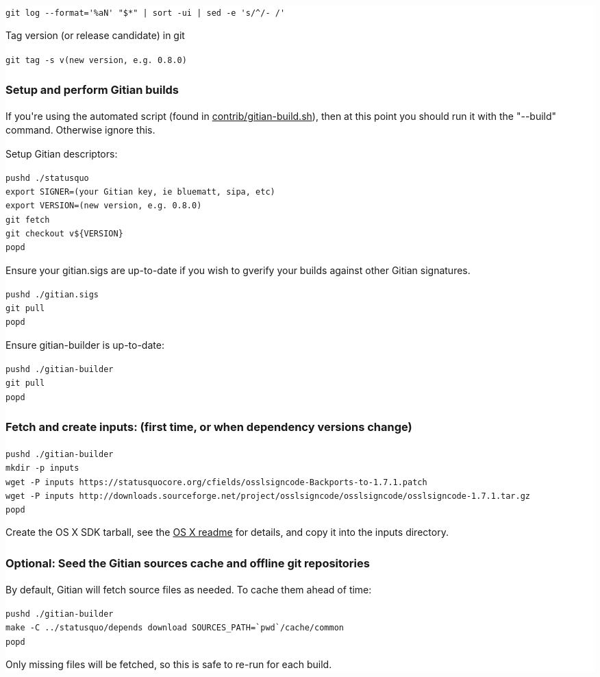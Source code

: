     git log --format='%aN' "$*" | sort -ui | sed -e 's/^/- /'

Tag version (or release candidate) in git

    git tag -s v(new version, e.g. 0.8.0)

### Setup and perform Gitian builds

If you're using the automated script (found in [contrib/gitian-build.sh](/contrib/gitian-build.sh)), then at this point you should run it with the "--build" command. Otherwise ignore this.

Setup Gitian descriptors:

    pushd ./statusquo
    export SIGNER=(your Gitian key, ie bluematt, sipa, etc)
    export VERSION=(new version, e.g. 0.8.0)
    git fetch
    git checkout v${VERSION}
    popd

Ensure your gitian.sigs are up-to-date if you wish to gverify your builds against other Gitian signatures.

    pushd ./gitian.sigs
    git pull
    popd

Ensure gitian-builder is up-to-date:

    pushd ./gitian-builder
    git pull
    popd

### Fetch and create inputs: (first time, or when dependency versions change)

    pushd ./gitian-builder
    mkdir -p inputs
    wget -P inputs https://statusquocore.org/cfields/osslsigncode-Backports-to-1.7.1.patch
    wget -P inputs http://downloads.sourceforge.net/project/osslsigncode/osslsigncode/osslsigncode-1.7.1.tar.gz
    popd

Create the OS X SDK tarball, see the [OS X readme](README_osx.md) for details, and copy it into the inputs directory.

### Optional: Seed the Gitian sources cache and offline git repositories

By default, Gitian will fetch source files as needed. To cache them ahead of time:

    pushd ./gitian-builder
    make -C ../statusquo/depends download SOURCES_PATH=`pwd`/cache/common
    popd

Only missing files will be fetched, so this is safe to re-run for each build.
